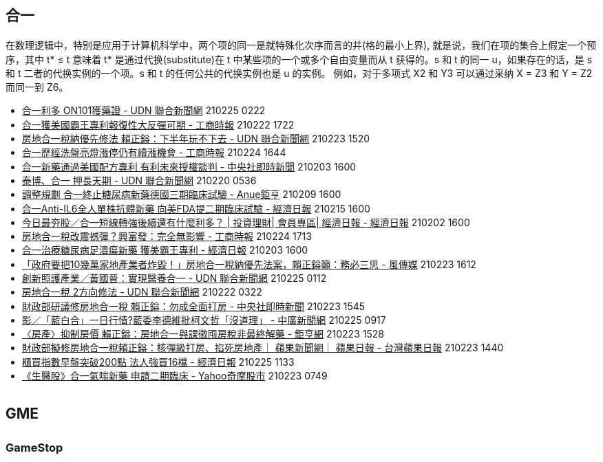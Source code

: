 ## 合一

在数理逻辑中，特别是应用于计算机科学中，两个项的同一是就特殊化次序而言的并(格的最小上界), 就是说，我们在项的集合上假定一个预序，其中 t* ≤ t 意味着 t* 是通过代换(substitute)在 t 中某些项的一个或多个自由变量而从 t 获得的。s 和 t 的同一 u，如果存在的话，是 s 和 t 二者的代换实例的一个项。s 和 t 的任何公共的代换实例也是 u 的实例。
例如，对于多项式 X2 和 Y3 可以通过采纳 X = Z3 和 Y = Z2 而同一到 Z6。
- [合一利多 ON101獲藥證 - UDN 聯合新聞網](https://udn.com/news/story/7254/5274524 "合一利多 ON101獲藥證 - UDN 聯合新聞網") 210225 0222
- [合一獲美國霸王專利報復性大反彈可期 - 工商時報](https://ctee.com.tw/matchplay/419625.html "合一獲美國霸王專利報復性大反彈可期 - 工商時報") 210222 1722
- [房地合一稅納優先修法 賴正鎰：下半年玩不下去 - UDN 聯合新聞網](https://udn.com/news/story/7243/5270739 "房地合一稅納優先修法 賴正鎰：下半年玩不下去 - UDN 聯合新聞網") 210223 1520
- [合一歷經洗盤亮燈漲停仍有續漲機會 - 工商時報](https://ctee.com.tw/matchplay/420920.html "合一歷經洗盤亮燈漲停仍有續漲機會 - 工商時報") 210224 1644
- [合一新藥通過美國配方專利 有利未來授權談判 - 中央社即時新聞](https://www.cna.com.tw/news/afe/202102030045.aspx "合一新藥通過美國配方專利 有利未來授權談判 - 中央社即時新聞") 210203 1600
- [泰博、合一 押長天期 - UDN 聯合新聞網](https://udn.com/news/story/7255/5261837 "泰博、合一 押長天期 - UDN 聯合新聞網") 210220 0536
- [調整規劃 合一終止糖尿病新藥德國三期臨床試驗 - Anue鉅亨](https://news.cnyes.com/news/id/4567161 "調整規劃 合一終止糖尿病新藥德國三期臨床試驗 - Anue鉅亨") 210209 1600
- [合一Anti-IL6全人單株抗體新藥 向美FDA提二期臨床試驗 - 經濟日報](https://money.udn.com/money/story/5612/5251895 "合一Anti-IL6全人單株抗體新藥 向美FDA提二期臨床試驗 - 經濟日報") 210215 1600
- [今日最夯股／合一短線轉強後續還有什麼利多？ | 投資理財| 會員專區| 經濟日報 - 經濟日報](https://money.udn.com/money/story/12972/5225621 "今日最夯股／合一短線轉強後續還有什麼利多？ | 投資理財| 會員專區| 經濟日報 - 經濟日報") 210202 1600
- [房地合一稅改震撼彈？興富發：完全無影響 - 工商時報](https://ctee.com.tw/news/real-estate/420959.html "房地合一稅改震撼彈？興富發：完全無影響 - 工商時報") 210224 1713
- [合一治療糖尿病足潰瘍新藥 獲美霸王專利 - 經濟日報](https://money.udn.com/money/story/10161/5226472 "合一治療糖尿病足潰瘍新藥 獲美霸王專利 - 經濟日報") 210203 1600
- [「政府要把10幾萬家地產業者炸毀！」房地合一稅納優先法案，賴正鎰籲：務必三思 - 風傳媒](https://www.storm.mg/article/3495462 "「政府要把10幾萬家地產業者炸毀！」房地合一稅納優先法案，賴正鎰籲：務必三思 - 風傳媒") 210223 1612
- [創新照護產業／黃國晉：實現醫養合一 - UDN 聯合新聞網](https://udn.com/news/story/7241/5274854 "創新照護產業／黃國晉：實現醫養合一 - UDN 聯合新聞網") 210225 0112
- [房地合一稅 2方向修法 - UDN 聯合新聞網](https://udn.com/news/story/7243/5266734 "房地合一稅 2方向修法 - UDN 聯合新聞網") 210222 0322
- [財政部研議修房地合一稅 賴正鎰：勿成全面打房 - 中央社即時新聞](https://www.cna.com.tw/news/afe/202102230183.aspx "財政部研議修房地合一稅 賴正鎰：勿成全面打房 - 中央社即時新聞") 210223 1545
- [影／「藍白合」一日行情?藍委李德維批柯文哲「沒道理」 - 中廣新聞網](https://www.bcc.com.tw/newsView.5452528 "影／「藍白合」一日行情?藍委李德維批柯文哲「沒道理」 - 中廣新聞網") 210225 0917
- [〈房產〉抑制房價 賴正鎰：房地合一與課徵囤房稅非最終解藥 - 鉅亨網](https://news.cnyes.com/news/id/4570497 "〈房產〉抑制房價 賴正鎰：房地合一與課徵囤房稅非最終解藥 - 鉅亨網") 210223 1528
- [財政部擬修房地合一稅賴正鎰：核彈級打房、掐死房地產｜ 蘋果新聞網｜ 蘋果日報 - 台灣蘋果日報](https://tw.appledaily.com/property/20210223/IGWZ4DJYVVGUXE4UTJPPD5IZWA/ "財政部擬修房地合一稅賴正鎰：核彈級打房、掐死房地產｜ 蘋果新聞網｜ 蘋果日報 - 台灣蘋果日報") 210223 1440
- [櫃買指數早盤突破200點 法人強買16檔 - 經濟日報](https://money.udn.com/money/story/5607/5275843 "櫃買指數早盤突破200點 法人強買16檔 - 經濟日報") 210225 1133
- [《生醫股》合一氣喘新藥 申請二期臨床 - Yahoo奇摩股市](https://tw.stock.yahoo.com/news/%E7%94%9F%E9%86%AB%E8%82%A1-%E5%90%88-%E6%B0%A3%E5%96%98%E6%96%B0%E8%97%A5-%E7%94%B3%E8%AB%8B%E4%BA%8C%E6%9C%9F%E8%87%A8%E5%BA%8A-233235342.html "《生醫股》合一氣喘新藥 申請二期臨床 - Yahoo奇摩股市") 210223 0749

## GME

### GameStop

